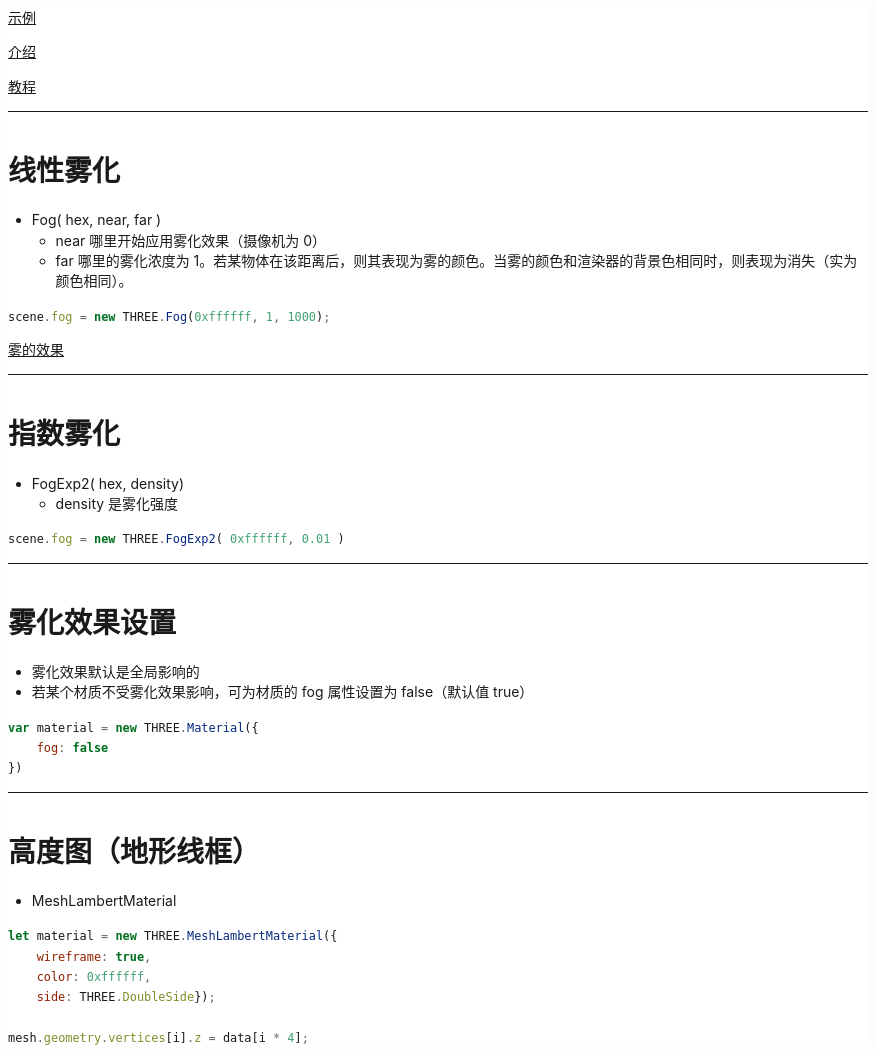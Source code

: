 [示例](https://zhuanlan.zhihu.com/p/23854715)

[介绍](https://www.simcitychina.com/thread-137556-1-1.html)

[教程](https://www.3dmgame.com/gl/3462697.html?1426147320)

---
# 线性雾化

- Fog( hex, near, far )
  - near 哪里开始应用雾化效果（摄像机为 0）
  - far 哪里的雾化浓度为 1。若某物体在该距离后，则其表现为雾的颜色。当雾的颜色和渲染器的背景色相同时，则表现为消失（实为颜色相同）。

```js
scene.fog = new THREE.Fog(0xffffff, 1, 1000);
```

[雾的效果](../webgl/8-height-map-texture-fog.html)

---
# 指数雾化

- FogExp2( hex, density)
  - density 是雾化强度

```js
scene.fog = new THREE.FogExp2( 0xffffff, 0.01 )
```

---
# 雾化效果设置

- 雾化效果默认是全局影响的
- 若某个材质不受雾化效果影响，可为材质的 fog 属性设置为 false（默认值 true）

```js
var material = new THREE.Material({
    fog: false
})
```

---
# 高度图（地形线框）

- MeshLambertMaterial

```js
let material = new THREE.MeshLambertMaterial({
    wireframe: true,
    color: 0xffffff,
    side: THREE.DoubleSide});

mesh.geometry.vertices[i].z = data[i * 4];
```
